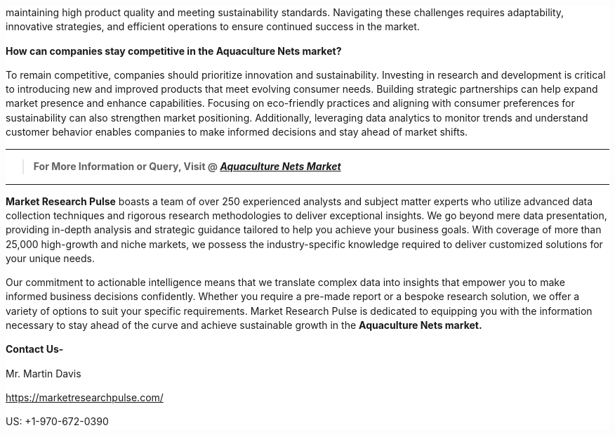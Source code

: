 maintaining high product quality and meeting sustainability standards. Navigating these challenges requires adaptability, innovative strategies, and efficient operations to ensure continued success in the market.</p><p><strong>How can companies stay competitive in the Aquaculture Nets market?</strong></p><p>To remain competitive, companies should prioritize innovation and sustainability. Investing in research and development is critical to introducing new and improved products that meet evolving consumer needs. Building strategic partnerships can help expand market presence and enhance capabilities. Focusing on eco-friendly practices and aligning with consumer preferences for sustainability can also strengthen market positioning. Additionally, leveraging data analytics to monitor trends and understand customer behavior enables companies to make informed decisions and stay ahead of market shifts.</p><hr /><blockquote><p><strong>For More Information or Query, Visit @&nbsp;<em><a href="https://marketresearchpulse.com/report/78832/aquaculture-nets-market?utm_source=Linkedin&utm_medium=019">Aquaculture Nets Market</a></em></strong></p></blockquote><hr /><p><strong>Market Research Pulse</strong> boasts a team of over 250 experienced analysts and subject matter experts who utilize advanced data collection techniques and rigorous research methodologies to deliver exceptional insights. We go beyond mere data presentation, providing in-depth analysis and strategic guidance tailored to help you achieve your business goals. With coverage of more than 25,000 high-growth and niche markets, we possess the industry-specific knowledge required to deliver customized solutions for your unique needs.</p><p>Our commitment to actionable intelligence means that we translate complex data into insights that empower you to make informed business decisions confidently. Whether you require a pre-made report or a bespoke research solution, we offer a variety of options to suit your specific requirements. Market Research Pulse is dedicated to equipping you with the information necessary to stay ahead of the curve and achieve sustainable growth in the <strong>Aquaculture Nets market.</strong></p><p><strong>Contact Us-</strong></p><p>Mr. Martin Davis</p><p>https://marketresearchpulse.com/</p><p>US: +1-970-672-0390</p>
